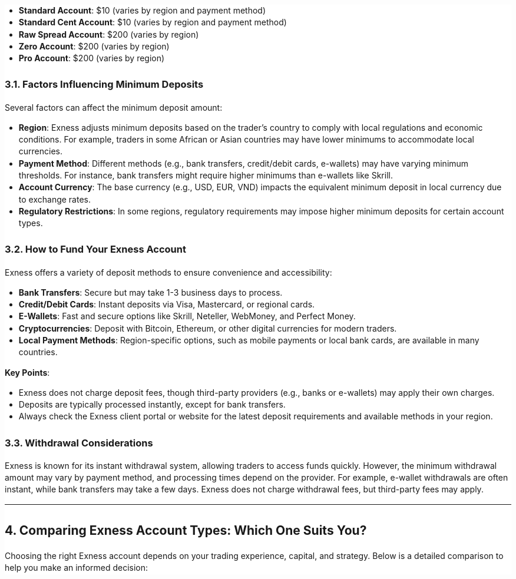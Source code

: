 - **Standard Account**: $10 (varies by region and payment method)
- **Standard Cent Account**: $10 (varies by region and payment method)
- **Raw Spread Account**: $200 (varies by region)
- **Zero Account**: $200 (varies by region)
- **Pro Account**: $200 (varies by region)

### 3.1. Factors Influencing Minimum Deposits

Several factors can affect the minimum deposit amount:

- **Region**: Exness adjusts minimum deposits based on the trader’s country to comply with local regulations and economic conditions. For example, traders in some African or Asian countries may have lower minimums to accommodate local currencies.
- **Payment Method**: Different methods (e.g., bank transfers, credit/debit cards, e-wallets) may have varying minimum thresholds. For instance, bank transfers might require higher minimums than e-wallets like Skrill.
- **Account Currency**: The base currency (e.g., USD, EUR, VND) impacts the equivalent minimum deposit in local currency due to exchange rates.
- **Regulatory Restrictions**: In some regions, regulatory requirements may impose higher minimum deposits for certain account types.

### 3.2. How to Fund Your Exness Account

Exness offers a variety of deposit methods to ensure convenience and accessibility:

- **Bank Transfers**: Secure but may take 1-3 business days to process.
- **Credit/Debit Cards**: Instant deposits via Visa, Mastercard, or regional cards.
- **E-Wallets**: Fast and secure options like Skrill, Neteller, WebMoney, and Perfect Money.
- **Cryptocurrencies**: Deposit with Bitcoin, Ethereum, or other digital currencies for modern traders.
- **Local Payment Methods**: Region-specific options, such as mobile payments or local bank cards, are available in many countries.

**Key Points**:
- Exness does not charge deposit fees, though third-party providers (e.g., banks or e-wallets) may apply their own charges.
- Deposits are typically processed instantly, except for bank transfers.
- Always check the Exness client portal or website for the latest deposit requirements and available methods in your region.

### 3.3. Withdrawal Considerations

Exness is known for its instant withdrawal system, allowing traders to access funds quickly. However, the minimum withdrawal amount may vary by payment method, and processing times depend on the provider. For example, e-wallet withdrawals are often instant, while bank transfers may take a few days. Exness does not charge withdrawal fees, but third-party fees may apply.

---

## 4. Comparing Exness Account Types: Which One Suits You?

Choosing the right Exness account depends on your trading experience, capital, and strategy. Below is a detailed comparison to help you make an informed decision:

